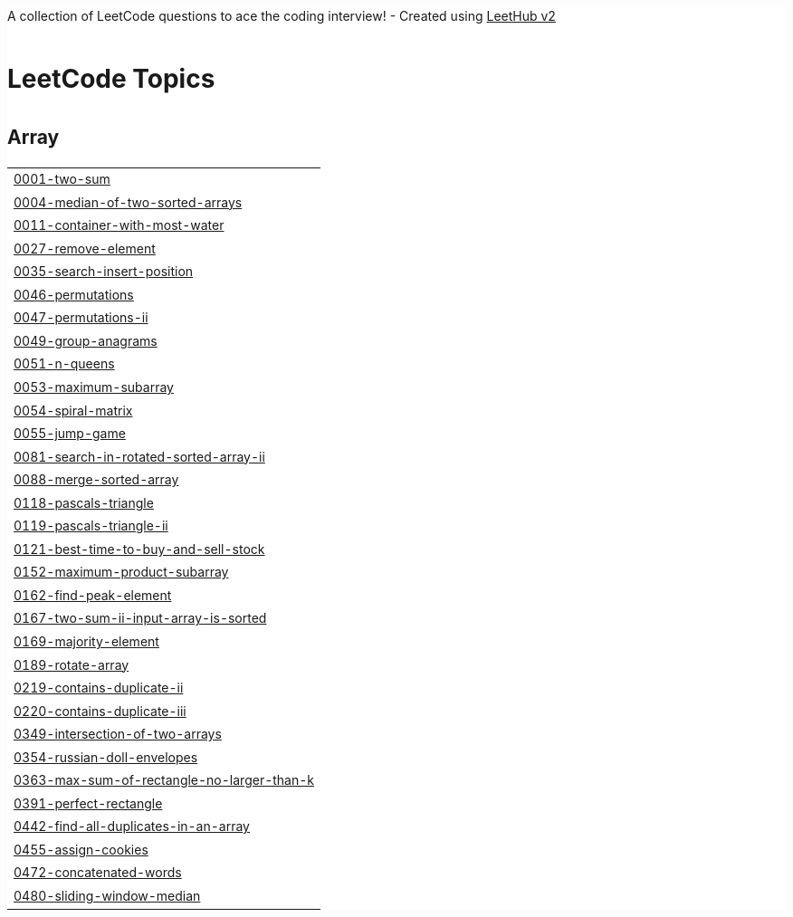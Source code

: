 A collection of LeetCode questions to ace the coding interview! - Created using [LeetHub v2](https://github.com/arunbhardwaj/LeetHub-2.0)

# LeetCode Topics
## Array
|  |
| ------- |
| [0001-two-sum](https://github.com/dharshini-mk/Leetcode/tree/master/0001-two-sum) |
| [0004-median-of-two-sorted-arrays](https://github.com/dharshini-mk/Leetcode/tree/master/0004-median-of-two-sorted-arrays) |
| [0011-container-with-most-water](https://github.com/dharshini-mk/Leetcode/tree/master/0011-container-with-most-water) |
| [0027-remove-element](https://github.com/dharshini-mk/Leetcode/tree/master/0027-remove-element) |
| [0035-search-insert-position](https://github.com/dharshini-mk/Leetcode/tree/master/0035-search-insert-position) |
| [0046-permutations](https://github.com/dharshini-mk/Leetcode/tree/master/0046-permutations) |
| [0047-permutations-ii](https://github.com/dharshini-mk/Leetcode/tree/master/0047-permutations-ii) |
| [0049-group-anagrams](https://github.com/dharshini-mk/Leetcode/tree/master/0049-group-anagrams) |
| [0051-n-queens](https://github.com/dharshini-mk/Leetcode/tree/master/0051-n-queens) |
| [0053-maximum-subarray](https://github.com/dharshini-mk/Leetcode/tree/master/0053-maximum-subarray) |
| [0054-spiral-matrix](https://github.com/dharshini-mk/Leetcode/tree/master/0054-spiral-matrix) |
| [0055-jump-game](https://github.com/dharshini-mk/Leetcode/tree/master/0055-jump-game) |
| [0081-search-in-rotated-sorted-array-ii](https://github.com/dharshini-mk/Leetcode/tree/master/0081-search-in-rotated-sorted-array-ii) |
| [0088-merge-sorted-array](https://github.com/dharshini-mk/Leetcode/tree/master/0088-merge-sorted-array) |
| [0118-pascals-triangle](https://github.com/dharshini-mk/Leetcode/tree/master/0118-pascals-triangle) |
| [0119-pascals-triangle-ii](https://github.com/dharshini-mk/Leetcode/tree/master/0119-pascals-triangle-ii) |
| [0121-best-time-to-buy-and-sell-stock](https://github.com/dharshini-mk/Leetcode/tree/master/0121-best-time-to-buy-and-sell-stock) |
| [0152-maximum-product-subarray](https://github.com/dharshini-mk/Leetcode/tree/master/0152-maximum-product-subarray) |
| [0162-find-peak-element](https://github.com/dharshini-mk/Leetcode/tree/master/0162-find-peak-element) |
| [0167-two-sum-ii-input-array-is-sorted](https://github.com/dharshini-mk/Leetcode/tree/master/0167-two-sum-ii-input-array-is-sorted) |
| [0169-majority-element](https://github.com/dharshini-mk/Leetcode/tree/master/0169-majority-element) |
| [0189-rotate-array](https://github.com/dharshini-mk/Leetcode/tree/master/0189-rotate-array) |
| [0219-contains-duplicate-ii](https://github.com/dharshini-mk/Leetcode/tree/master/0219-contains-duplicate-ii) |
| [0220-contains-duplicate-iii](https://github.com/dharshini-mk/Leetcode/tree/master/0220-contains-duplicate-iii) |
| [0349-intersection-of-two-arrays](https://github.com/dharshini-mk/Leetcode/tree/master/0349-intersection-of-two-arrays) |
| [0354-russian-doll-envelopes](https://github.com/dharshini-mk/Leetcode/tree/master/0354-russian-doll-envelopes) |
| [0363-max-sum-of-rectangle-no-larger-than-k](https://github.com/dharshini-mk/Leetcode/tree/master/0363-max-sum-of-rectangle-no-larger-than-k) |
| [0391-perfect-rectangle](https://github.com/dharshini-mk/Leetcode/tree/master/0391-perfect-rectangle) |
| [0442-find-all-duplicates-in-an-array](https://github.com/dharshini-mk/Leetcode/tree/master/0442-find-all-duplicates-in-an-array) |
| [0455-assign-cookies](https://github.com/dharshini-mk/Leetcode/tree/master/0455-assign-cookies) |
| [0472-concatenated-words](https://github.com/dharshini-mk/Leetcode/tree/master/0472-concatenated-words) |
| [0480-sliding-window-median](https://github.com/dharshini-mk/Leetcode/tree/master/0480-sliding-window-median) |